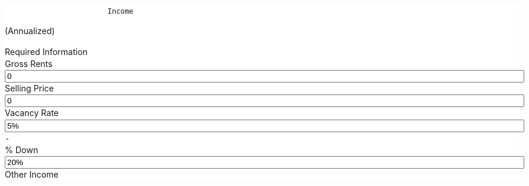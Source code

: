 							Income
  (Annualized)
						</td>
						<td class='ee109' style='height:14pt;'><div style='overflow:hidden'></div></td>
						<td class='ee112' style='height:14pt;'><div style='overflow:hidden'></div></td>
						<td class='ee115' style='height:14pt;' colspan = '2'>
							Required Information
						</td>
						<td class='ee118' style='height:14pt;'><div style='overflow:hidden'></div></td>
                    </tr>
                    <tr style='height:14pt;'>
						<td class='ee119' style='height:14pt;'>
							Gross Rents
						</td>
						<td class='ee122' style='height:14pt;'><div style='overflow:hidden'></div></td>
						<td class='ee125' style='height:14pt;'>
							<input id='XLEW_1_3_3' type='text' value='0' class='ee126 form-control' style='width:100%' onchange="this.value=eedisplayFloatNDTh(eeparseFloatTh(this.value),0);recalc_onclick('XLEW_1_3_3')" name='XLEW_1_3_3' placeholder='' tabindex='1' data-sheet='1' data-row='3' data-col='3'/>
						</td>
						<td class='ee127' style='height:14pt;'><div style='overflow:hidden'></div></td>
						<td class='ee112' style='height:14pt;'><div style='overflow:hidden'></div></td>
						<td class='ee128' style='height:14pt;'>
							Selling Price
						</td>
						<td class='ee129' style='height:14pt;'><div style='overflow:hidden'></div></td>
						<td class='ee130' style='height:14pt;'>
							<input id='XLEW_1_3_10' type='text' value='0' class='ee132 form-control' style='width:100%' onchange="this.value=eedisplayFloatNDTh(eeparseFloatTh(this.value),0);recalc_onclick('XLEW_1_3_10')" name='XLEW_1_3_10' placeholder='' tabindex='2' data-sheet='1' data-row='3' data-col='10'/>
						</td>
                    </tr>
                    <tr style='height:14pt;'>
						<td class='ee119' style='height:14pt;'>
							Vacancy Rate
						</td>
						<td class='ee125' style='height:14pt;'>
							<input id='XLEW_1_4_2' type='text' value='5%' class='ee126 form-control' style='width:100%' onchange="this.value=eedisplayPercentND(eeparsePercent(this.value),0);recalc_onclick('XLEW_1_4_2')" name='XLEW_1_4_2' placeholder='' tabindex='3' data-sheet='1' data-row='4' data-col='2'/>
						</td>
						<td class='ee133' style='height:14pt;'>
						<input id='XLEW_1_4_3' type='text' readonly='readonly' value='-' class='ee133' style='overflow:hidden; border:0px solid #000000; width:100% ' name='XLEW_1_4_3' tabindex='-1' />
						</td>
						<td class='ee127' style='height:14pt;'><div style='overflow:hidden'></div></td>
						<td class='ee112' style='height:14pt;'><div style='overflow:hidden'></div></td>
						<td class='ee128' style='height:14pt;'>
							% Down
						</td>
						<td class='ee129' style='height:14pt;'><div style='overflow:hidden'></div></td>
						<td class='ee134' style='height:14pt;'>
							<input id='XLEW_1_4_10' type='text' value='20%' class='ee132 form-control' style='width:100%' onchange="this.value=eedisplayPercentND(eeparsePercent(this.value),0);recalc_onclick('XLEW_1_4_10')" name='XLEW_1_4_10' placeholder='' tabindex='4' data-sheet='1' data-row='4' data-col='10'/>
						</td>
                    </tr>
                    <tr style='height:14pt;'>
						<td class='ee119' style='height:14pt;'>
							Other Income
						</td>
						<td class='ee135' style='height:14pt;'><div style='overflow:hidden'></div></td>
						<td class='ee136' style='height:14pt;'>